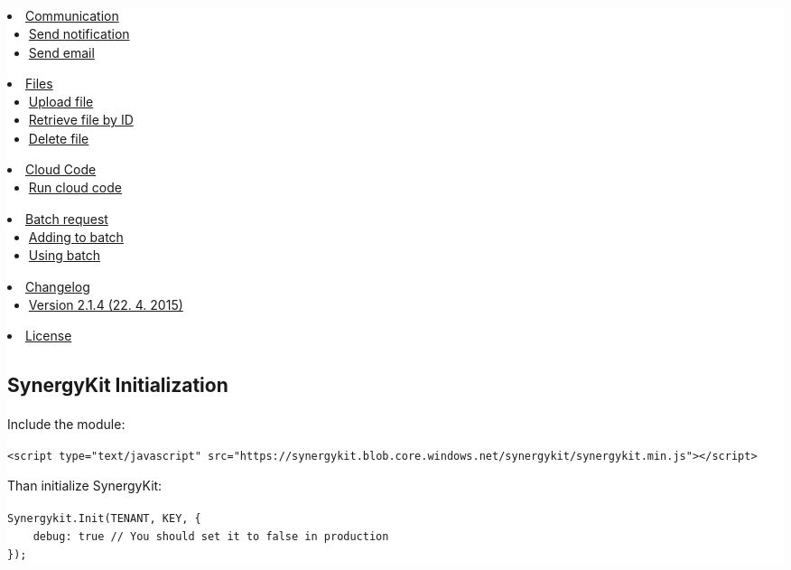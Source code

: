 </ul>
</li>
<li><a href="#communication">Communication</a><ul>
<li><a href="#send-notification">Send notification</a></li>
<li><a href="#send-email">Send email</a></li>
</ul>
</li>
<li><a href="#files">Files</a><ul>
<li><a href="#upload-file">Upload file</a></li>
<li><a href="#retrieve-file-by-id">Retrieve file by ID</a></li>
<li><a href="#delete-file">Delete file</a></li>
</ul>
</li>
<li><a href="#cloud-code">Cloud Code</a><ul>
<li><a href="#run-cloud-code">Run cloud code</a></li>
</ul>
</li>
<li><a href="#batch-request">Batch request</a><ul>
<li><a href="#adding-to-batch">Adding to batch</a></li>
<li><a href="#using-batch">Using batch</a></li>
</ul>
</li>
<li><a href="#changelog">Changelog</a><ul>
<li><a href="#version-214-22-4-2015">Version 2.1.4 (22. 4. 2015)</a></li>
</ul>
</li>
<li><a href="#license">License</a></li>
</ul>
</li>
</ul>
</div>
</p>



<h2 id="synergykit-initialization">SynergyKit Initialization</h2>

<p>Include the module:</p>



<pre class="prettyprint"><code class="language-html hljs "><span class="hljs-tag">&lt;<span class="hljs-title">script</span> <span class="hljs-attribute">type</span>=<span class="hljs-value">"text/javascript"</span> <span class="hljs-attribute">src</span>=<span class="hljs-value">"https://synergykit.blob.core.windows.net/synergykit/synergykit.min.js"</span>&gt;</span><span class="javascript"></span><span class="hljs-tag">&lt;/<span class="hljs-title">script</span>&gt;</span></code></pre>

<p>Than initialize SynergyKit:</p>



<pre class="prettyprint"><code class="language-javascript hljs ">Synergykit.Init(TENANT, KEY, {
    debug: <span class="hljs-literal">true</span> <span class="hljs-comment">// You should set it to false in production</span>
});</code></pre>
